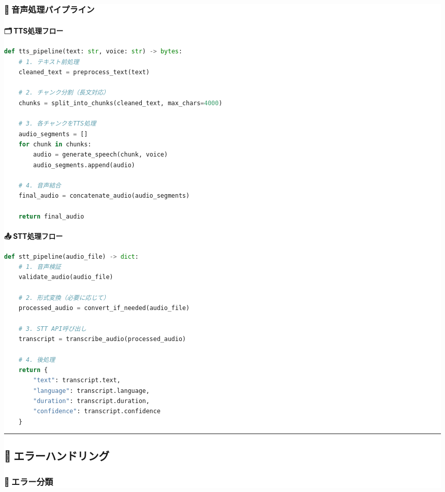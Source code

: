 ### 💾 音声処理パイプライン

#### 🗂️ TTS処理フロー

```python
def tts_pipeline(text: str, voice: str) -> bytes:
    # 1. テキスト前処理
    cleaned_text = preprocess_text(text)
    
    # 2. チャンク分割（長文対応）
    chunks = split_into_chunks(cleaned_text, max_chars=4000)
    
    # 3. 各チャンクをTTS処理
    audio_segments = []
    for chunk in chunks:
        audio = generate_speech(chunk, voice)
        audio_segments.append(audio)
    
    # 4. 音声結合
    final_audio = concatenate_audio(audio_segments)
    
    return final_audio
```

#### 📤 STT処理フロー

```python
def stt_pipeline(audio_file) -> dict:
    # 1. 音声検証
    validate_audio(audio_file)
    
    # 2. 形式変換（必要に応じて）
    processed_audio = convert_if_needed(audio_file)
    
    # 3. STT API呼び出し
    transcript = transcribe_audio(processed_audio)
    
    # 4. 後処理
    return {
        "text": transcript.text,
        "language": transcript.language,
        "duration": transcript.duration,
        "confidence": transcript.confidence
    }
```

---

## 🚨 エラーハンドリング

### 📄 エラー分類
